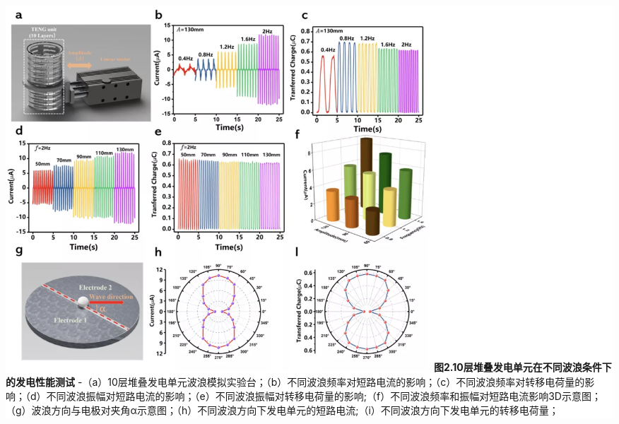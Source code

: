 <img class="center-block" style="margin:auto; width:70%;" src="/lab_images/news/仿三明治结构TENG_3.webp" alt=""/>
<b>图2.10层堆叠发电单元在不同波浪条件下的发电性能测试</b> -（a）10层堆叠发电单元波浪模拟实验台；（b）不同波浪频率对短路电流的影响；（c）不同波浪频率对转移电荷量的影响；（d）不同波浪振幅对短路电流的影响；（e）不同波浪振幅对转移电荷量的影响;（f）不同波浪频率和振幅对短路电流影响3D示意图；（g）波浪方向与电极对夹角α示意图；（h）不同波浪方向下发电单元的短路电流;（i）不同波浪方向下发电单元的转移电荷量；
</p>

<p style="text-align:center;" >